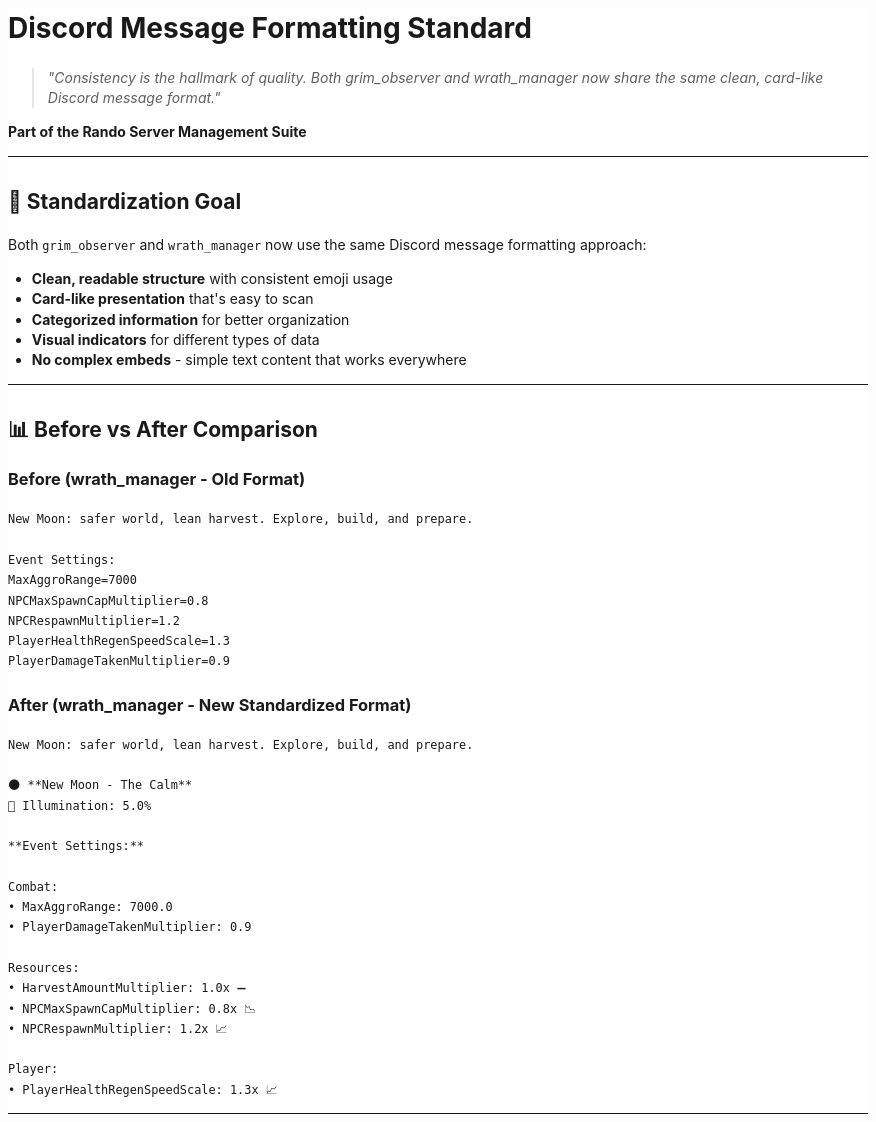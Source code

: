 # Discord Message Formatting Standard

> *"Consistency is the hallmark of quality. Both grim_observer and wrath_manager now share the same clean, card-like Discord message format."*

**Part of the Rando Server Management Suite**

---

## 🎯 **Standardization Goal**

Both `grim_observer` and `wrath_manager` now use the same Discord message formatting approach:
- **Clean, readable structure** with consistent emoji usage
- **Card-like presentation** that's easy to scan
- **Categorized information** for better organization
- **Visual indicators** for different types of data
- **No complex embeds** - simple text content that works everywhere

---

## 📊 **Before vs After Comparison**

### **Before (wrath_manager - Old Format)**
```
New Moon: safer world, lean harvest. Explore, build, and prepare.

Event Settings:
MaxAggroRange=7000
NPCMaxSpawnCapMultiplier=0.8
NPCRespawnMultiplier=1.2
PlayerHealthRegenSpeedScale=1.3
PlayerDamageTakenMultiplier=0.9
```

### **After (wrath_manager - New Standardized Format)**
```
New Moon: safer world, lean harvest. Explore, build, and prepare.

🌑 **New Moon - The Calm**
🌙 Illumination: 5.0%

**Event Settings:**

Combat:
• MaxAggroRange: 7000.0
• PlayerDamageTakenMultiplier: 0.9

Resources:
• HarvestAmountMultiplier: 1.0x ➖
• NPCMaxSpawnCapMultiplier: 0.8x 📉
• NPCRespawnMultiplier: 1.2x 📈

Player:
• PlayerHealthRegenSpeedScale: 1.3x 📈
```

---